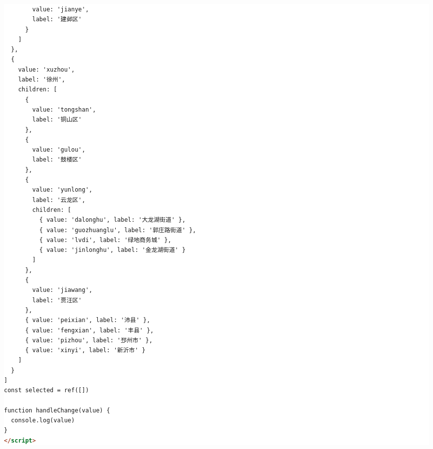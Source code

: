 ```html
        value: 'jianye',
        label: '建邺区'
      }
    ]
  },
  {
    value: 'xuzhou',
    label: '徐州',
    children: [
      {
        value: 'tongshan',
        label: '铜山区'
      },
      {
        value: 'gulou',
        label: '鼓楼区'
      },
      {
        value: 'yunlong',
        label: '云龙区',
        children: [
          { value: 'dalonghu', label: '大龙湖街道' },
          { value: 'guozhuanglu', label: '郭庄路街道' },
          { value: 'lvdi', label: '绿地商务城' },
          { value: 'jinlonghu', label: '金龙湖街道' }
        ]
      },
      {
        value: 'jiawang',
        label: '贾汪区'
      },
      { value: 'peixian', label: '沛县' },
      { value: 'fengxian', label: '丰县' },
      { value: 'pizhou', label: '邳州市' },
      { value: 'xinyi', label: '新沂市' }
    ]
  }
]
const selected = ref([])

function handleChange(value) {
  console.log(value)
}
</script>
```

</template>

</card>

<card>
